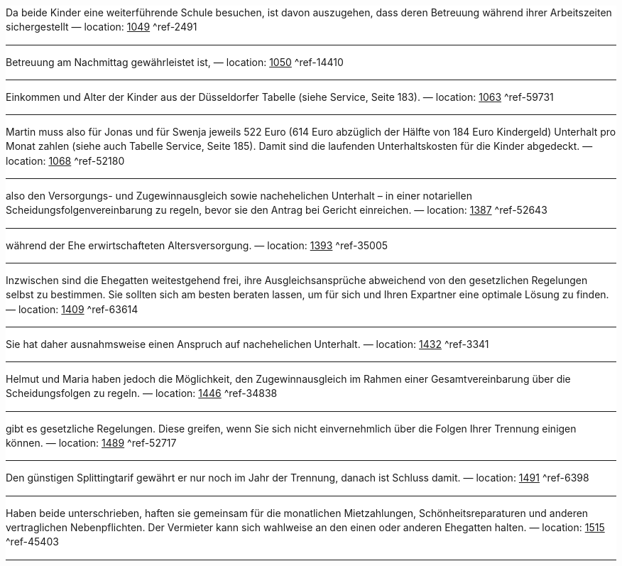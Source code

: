 Da beide Kinder eine weiterführende Schule besuchen, ist davon auszugehen, dass deren Betreuung während ihrer Arbeitszeiten sichergestellt — location: [1049](kindle://book?action=open&asin=B00KTDA8I2&location=1049) ^ref-2491

---
Betreuung am Nachmittag gewährleistet ist, — location: [1050](kindle://book?action=open&asin=B00KTDA8I2&location=1050) ^ref-14410

---
Einkommen und Alter der Kinder aus der Düsseldorfer Tabelle (siehe Service, Seite 183). — location: [1063](kindle://book?action=open&asin=B00KTDA8I2&location=1063) ^ref-59731

---
Martin muss also für Jonas und für Swenja jeweils 522 Euro (614 Euro abzüglich der Hälfte von 184 Euro Kindergeld) Unterhalt pro Monat zahlen (siehe auch Tabelle Service, Seite 185). Damit sind die laufenden Unterhaltskosten für die Kinder abgedeckt. — location: [1068](kindle://book?action=open&asin=B00KTDA8I2&location=1068) ^ref-52180

---
also den Versorgungs- und Zugewinnausgleich sowie nachehelichen Unterhalt – in einer notariellen Scheidungsfolgenvereinbarung zu regeln, bevor sie den Antrag bei Gericht einreichen. — location: [1387](kindle://book?action=open&asin=B00KTDA8I2&location=1387) ^ref-52643

---
während der Ehe erwirtschafteten Altersversorgung. — location: [1393](kindle://book?action=open&asin=B00KTDA8I2&location=1393) ^ref-35005

---
Inzwischen sind die Ehegatten weitestgehend frei, ihre Ausgleichsansprüche abweichend von den gesetzlichen Regelungen selbst zu bestimmen. Sie sollten sich am besten beraten lassen, um für sich und Ihren Expartner eine optimale Lösung zu finden. — location: [1409](kindle://book?action=open&asin=B00KTDA8I2&location=1409) ^ref-63614

---
Sie hat daher ausnahmsweise einen Anspruch auf nachehelichen Unterhalt. — location: [1432](kindle://book?action=open&asin=B00KTDA8I2&location=1432) ^ref-3341

---
Helmut und Maria haben jedoch die Möglichkeit, den Zugewinnausgleich im Rahmen einer Gesamtvereinbarung über die Scheidungsfolgen zu regeln. — location: [1446](kindle://book?action=open&asin=B00KTDA8I2&location=1446) ^ref-34838

---
gibt es gesetzliche Regelungen. Diese greifen, wenn Sie sich nicht einvernehmlich über die Folgen Ihrer Trennung einigen können. — location: [1489](kindle://book?action=open&asin=B00KTDA8I2&location=1489) ^ref-52717

---
Den günstigen Splittingtarif gewährt er nur noch im Jahr der Trennung, danach ist Schluss damit. — location: [1491](kindle://book?action=open&asin=B00KTDA8I2&location=1491) ^ref-6398

---
Haben beide unterschrieben, haften sie gemeinsam für die monatlichen Mietzahlungen, Schönheitsreparaturen und anderen vertraglichen Nebenpflichten. Der Vermieter kann sich wahlweise an den einen oder anderen Ehegatten halten. — location: [1515](kindle://book?action=open&asin=B00KTDA8I2&location=1515) ^ref-45403

---